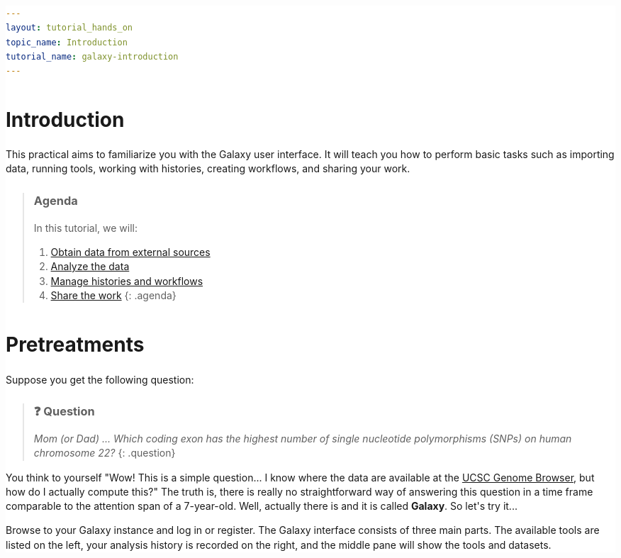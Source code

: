 ```yaml
---
layout: tutorial_hands_on
topic_name: Introduction
tutorial_name: galaxy-introduction
---
```


# Introduction

This practical aims to familiarize you with the Galaxy user interface. It will teach you how to perform basic tasks such as importing data, running tools, working with histories, creating workflows, and sharing your work.

> ### Agenda
>
> In this tutorial, we will:
>
> 1. [Obtain data from external sources](#data-upload)
> 2. [Analyze the data](#analysis)
> 3. [Manage histories and workflows](#galaxy-management)
> 4. [Share the work](#share-your-work)
{: .agenda}

# Pretreatments

Suppose you get the following question:

> ### :question: Question
> *Mom (or Dad) ... Which coding exon has the highest number of single nucleotide polymorphisms (SNPs) on human chromosome 22?*
{: .question}

You think to yourself "Wow! This is a simple question... I know where the data are available at the [UCSC Genome Browser](https://genome.ucsc.edu/), but how do I actually compute this?" The truth is, there is really no straightforward way of answering this question in a time frame comparable to the attention span of a 7-year-old. Well, actually there is and it is called **Galaxy**. So let's try it...

Browse to your Galaxy instance and log in or register. The Galaxy interface consists of three main parts. The available tools are listed on the left, your analysis history is recorded on the right, and the middle pane will show the tools and datasets.
